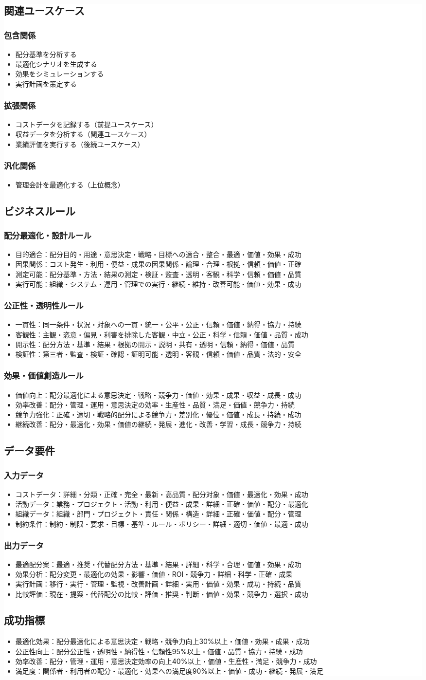 ## 関連ユースケース
### 包含関係
- 配分基準を分析する
- 最適化シナリオを生成する
- 効果をシミュレーションする
- 実行計画を策定する

### 拡張関係
- コストデータを記録する（前提ユースケース）
- 収益データを分析する（関連ユースケース）
- 業績評価を実行する（後続ユースケース）

### 汎化関係
- 管理会計を最適化する（上位概念）

## ビジネスルール
### 配分最適化・設計ルール
- 目的適合：配分目的・用途・意思決定・戦略・目標への適合・整合・最適・価値・効果・成功
- 因果関係：コスト発生・利用・便益・成果の因果関係・論理・合理・根拠・信頼・価値・正確
- 測定可能：配分基準・方法・結果の測定・検証・監査・透明・客観・科学・信頼・価値・品質
- 実行可能：組織・システム・運用・管理での実行・継続・維持・改善可能・価値・効果・成功

### 公正性・透明性ルール
- 一貫性：同一条件・状況・対象への一貫・統一・公平・公正・信頼・価値・納得・協力・持続
- 客観性：主観・恣意・偏見・利害を排除した客観・中立・公正・科学・信頼・価値・品質・成功
- 開示性：配分方法・基準・結果・根拠の開示・説明・共有・透明・信頼・納得・価値・品質
- 検証性：第三者・監査・検証・確認・証明可能・透明・客観・信頼・価値・品質・法的・安全

### 効果・価値創造ルール
- 価値向上：配分最適化による意思決定・戦略・競争力・価値・効果・成果・収益・成長・成功
- 効率改善：配分・管理・運用・意思決定の効率・生産性・品質・満足・価値・競争力・持続
- 競争力強化：正確・適切・戦略的配分による競争力・差別化・優位・価値・成長・持続・成功
- 継続改善：配分・最適化・効果・価値の継続・発展・進化・改善・学習・成長・競争力・持続

## データ要件
### 入力データ
- コストデータ：詳細・分類・正確・完全・最新・高品質・配分対象・価値・最適化・効果・成功
- 活動データ：業務・プロジェクト・活動・利用・便益・成果・詳細・正確・価値・配分・最適化
- 組織データ：組織・部門・プロジェクト・責任・関係・構造・詳細・正確・価値・配分・管理
- 制約条件：制約・制限・要求・目標・基準・ルール・ポリシー・詳細・適切・価値・最適・成功

### 出力データ
- 最適配分案：最適・推奨・代替配分方法・基準・結果・詳細・科学・合理・価値・効果・成功
- 効果分析：配分変更・最適化の効果・影響・価値・ROI・競争力・詳細・科学・正確・成果
- 実行計画：移行・実行・管理・監視・改善計画・詳細・実用・価値・効果・成功・持続・品質
- 比較評価：現在・提案・代替配分の比較・評価・推奨・判断・価値・効果・競争力・選択・成功

## 成功指標
- 最適化効果：配分最適化による意思決定・戦略・競争力向上30%以上・価値・効果・成果・成功
- 公正性向上：配分公正性・透明性・納得性・信頼性95%以上・価値・品質・協力・持続・成功
- 効率改善：配分・管理・運用・意思決定効率の向上40%以上・価値・生産性・満足・競争力・成功
- 満足度：関係者・利用者の配分・最適化・効果への満足度90%以上・価値・成功・継続・発展・満足